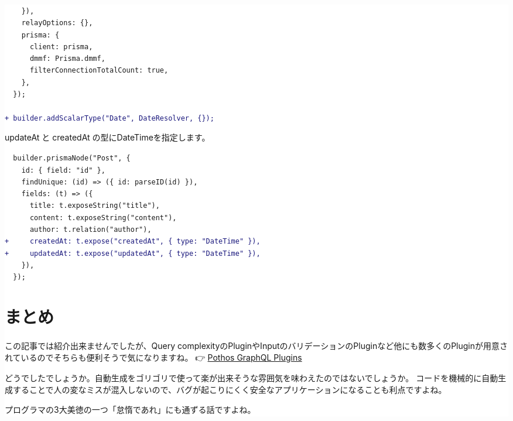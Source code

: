 ```diff ts:src/builder.ts
    }),
    relayOptions: {},
    prisma: {
      client: prisma,
      dmmf: Prisma.dmmf,
      filterConnectionTotalCount: true,
    },
  });

+ builder.addScalarType("Date", DateResolver, {});
```

updateAt と createdAt の型にDateTimeを指定します。

```diff ts:src/schema.ts
  builder.prismaNode("Post", {
    id: { field: "id" },
    findUnique: (id) => ({ id: parseID(id) }),
    fields: (t) => ({
      title: t.exposeString("title"),
      content: t.exposeString("content"),
      author: t.relation("author"),
+     createdAt: t.expose("createdAt", { type: "DateTime" }),
+     updatedAt: t.expose("updatedAt", { type: "DateTime" }),
    }),
  });
```

# まとめ

この記事では紹介出来ませんでしたが、Query complexityのPluginやInputのバリデーションのPluginなど他にも数多くのPluginが用意されているのでそちらも便利そうで気になりますね。
👉 [Pothos GraphQL Plugins](https://pothos-graphql.dev/docs/plugins)

どうでしたでしょうか。自動生成をゴリゴリで使って楽が出来そうな雰囲気を味わえたのではないでしょうか。
コードを機械的に自動生成することで人の変なミスが混入しないので、バグが起こりにくく安全なアプリケーションになることも利点ですよね。

プログラマの3大美徳の一つ「怠惰であれ」にも通ずる話ですよね。